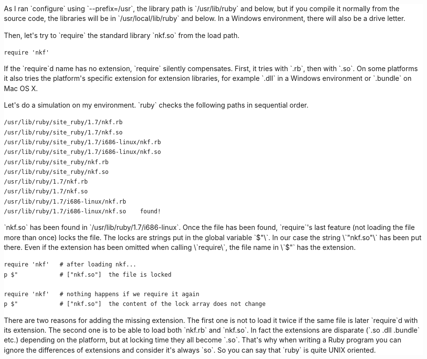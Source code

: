 As I ran \`configure\` using \`--prefix=/usr\`, the library path is
\`/usr/lib/ruby\` and below, but if you compile it normally from the
source code, the libraries will be in \`/usr/local/lib/ruby\` and below.
In a Windows environment, there will also be a drive letter.

Then, let's try to \`require\` the standard library \`nkf.so\` from the
load path.

``` emlist
require 'nkf'
```

If the \`require\`d name has no extension, \`require\` silently
compensates. First, it tries with \`.rb\`, then with \`.so\`. On some
platforms it also tries the platform's specific extension for
extension libraries, for example \`.dll\` in a Windows environment or
\`.bundle\` on Mac OS X.

Let's do a simulation on my environment. \`ruby\` checks the following
paths in sequential order.

``` emlist
/usr/lib/ruby/site_ruby/1.7/nkf.rb
/usr/lib/ruby/site_ruby/1.7/nkf.so
/usr/lib/ruby/site_ruby/1.7/i686-linux/nkf.rb
/usr/lib/ruby/site_ruby/1.7/i686-linux/nkf.so
/usr/lib/ruby/site_ruby/nkf.rb
/usr/lib/ruby/site_ruby/nkf.so
/usr/lib/ruby/1.7/nkf.rb
/usr/lib/ruby/1.7/nkf.so
/usr/lib/ruby/1.7/i686-linux/nkf.rb
/usr/lib/ruby/1.7/i686-linux/nkf.so    found!
```

\`nkf.so\` has been found in \`/usr/lib/ruby/1.7/i686-linux\`. Once the
file has been found, \`require\`'s last feature (not loading the file
more than once) locks the file. The locks are strings put in the
global variable \`$"\`. In our case the string \`"nkf.so"\` has been put
there. Even if the extension has been omitted when calling \`require\`,
the file name in \`$"\` has the extension.

``` emlist
require 'nkf'   # after loading nkf...
p $"            # ["nkf.so"]  the file is locked

require 'nkf'   # nothing happens if we require it again
p $"            # ["nkf.so"]  the content of the lock array does not change
```

There are two reasons for adding the missing extension. The first one is
not to load it twice if the same file is later \`require\`d with its
extension. The second one is to be able to load both \`nkf.rb\` and
\`nkf.so\`. In fact the extensions are disparate (\`.so .dll .bundle\`
etc.) depending on the platform, but at locking time they all become
\`.so\`. That's why when writing a Ruby program you can ignore the
differences of extensions and consider it's always \`so\`. So you can
say that \`ruby\` is quite UNIX oriented.
